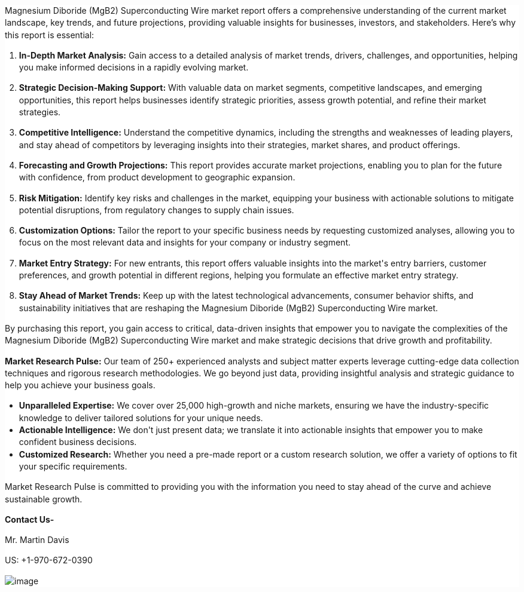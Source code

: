 Magnesium Diboride (MgB2) Superconducting Wire market report offers a comprehensive understanding of the current market landscape, key trends, and future projections, providing valuable insights for businesses, investors, and stakeholders. Here&rsquo;s why this report is essential:</p><ol><li><p><strong>In-Depth Market Analysis:</strong> Gain access to a detailed analysis of market trends, drivers, challenges, and opportunities, helping you make informed decisions in a rapidly evolving market.</p></li><li><p><strong>Strategic Decision-Making Support:</strong> With valuable data on market segments, competitive landscapes, and emerging opportunities, this report helps businesses identify strategic priorities, assess growth potential, and refine their market strategies.</p></li><li><p><strong>Competitive Intelligence:</strong> Understand the competitive dynamics, including the strengths and weaknesses of leading players, and stay ahead of competitors by leveraging insights into their strategies, market shares, and product offerings.</p></li><li><p><strong>Forecasting and Growth Projections:</strong> This report provides accurate market projections, enabling you to plan for the future with confidence, from product development to geographic expansion.</p></li><li><p><strong>Risk Mitigation:</strong> Identify key risks and challenges in the market, equipping your business with actionable solutions to mitigate potential disruptions, from regulatory changes to supply chain issues.</p></li><li><p><strong>Customization Options:</strong> Tailor the report to your specific business needs by requesting customized analyses, allowing you to focus on the most relevant data and insights for your company or industry segment.</p></li><li><p><strong>Market Entry Strategy:</strong> For new entrants, this report offers valuable insights into the market's entry barriers, customer preferences, and growth potential in different regions, helping you formulate an effective market entry strategy.</p></li><li><p><strong>Stay Ahead of Market Trends:</strong> Keep up with the latest technological advancements, consumer behavior shifts, and sustainability initiatives that are reshaping the Magnesium Diboride (MgB2) Superconducting Wire market.</p></li></ol><p>By purchasing this report, you gain access to critical, data-driven insights that empower you to navigate the complexities of the Magnesium Diboride (MgB2) Superconducting Wire market and make strategic decisions that drive growth and profitability.</p><p><strong>Market Research Pulse:</strong>&nbsp;Our team of 250+ experienced analysts and subject matter experts leverage cutting-edge data collection techniques and rigorous research methodologies. We go beyond just data, providing insightful analysis and strategic guidance to help you achieve your business goals.</p><ul><li><strong>Unparalleled Expertise:</strong>&nbsp;We cover over 25,000 high-growth and niche markets, ensuring we have the industry-specific knowledge to deliver tailored solutions for your unique needs.</li><li><strong>Actionable Intelligence:</strong>&nbsp;We don't just present data; we translate it into actionable insights that empower you to make confident business decisions.</li><li><strong>Customized Research:</strong>&nbsp;Whether you need a pre-made report or a custom research solution, we offer a variety of options to fit your specific requirements.</li></ul><p>Market Research Pulse is committed to providing you with the information you need to stay ahead of the curve and achieve sustainable growth.</p><p><strong>Contact Us-</strong></p><p>Mr. Martin Davis</p><p>US: +1-970-672-0390</p>
![image](https://github.com/user-attachments/assets/7eb0ae4b-2bea-49c2-a9fb-15449bdac577)
